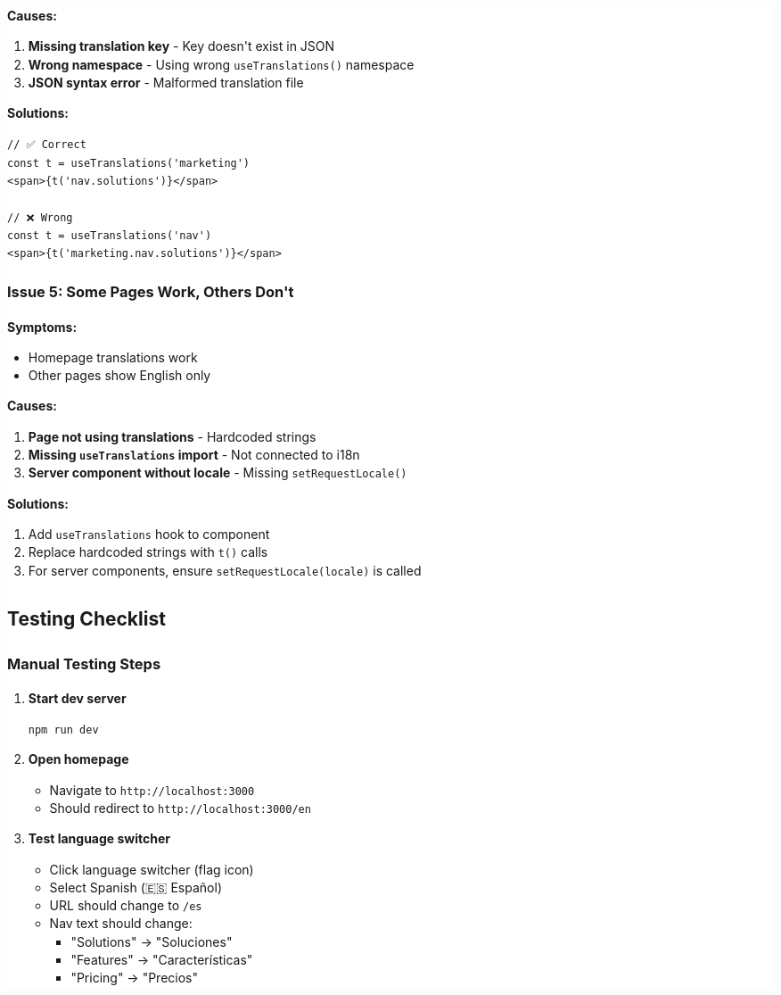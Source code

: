 **Causes:**
1. **Missing translation key** - Key doesn't exist in JSON
2. **Wrong namespace** - Using wrong `useTranslations()` namespace
3. **JSON syntax error** - Malformed translation file

**Solutions:**
```tsx
// ✅ Correct
const t = useTranslations('marketing')
<span>{t('nav.solutions')}</span>

// ❌ Wrong
const t = useTranslations('nav')
<span>{t('marketing.nav.solutions')}</span>
```

### Issue 5: Some Pages Work, Others Don't

**Symptoms:**
- Homepage translations work
- Other pages show English only

**Causes:**
1. **Page not using translations** - Hardcoded strings
2. **Missing `useTranslations` import** - Not connected to i18n
3. **Server component without locale** - Missing `setRequestLocale()`

**Solutions:**
1. Add `useTranslations` hook to component
2. Replace hardcoded strings with `t()` calls
3. For server components, ensure `setRequestLocale(locale)` is called

## Testing Checklist

### Manual Testing Steps

1. **Start dev server**
   ```bash
   npm run dev
   ```

2. **Open homepage**
   - Navigate to `http://localhost:3000`
   - Should redirect to `http://localhost:3000/en`

3. **Test language switcher**
   - Click language switcher (flag icon)
   - Select Spanish (🇪🇸 Español)
   - URL should change to `/es`
   - Nav text should change:
     - "Solutions" → "Soluciones"
     - "Features" → "Características"
     - "Pricing" → "Precios"
